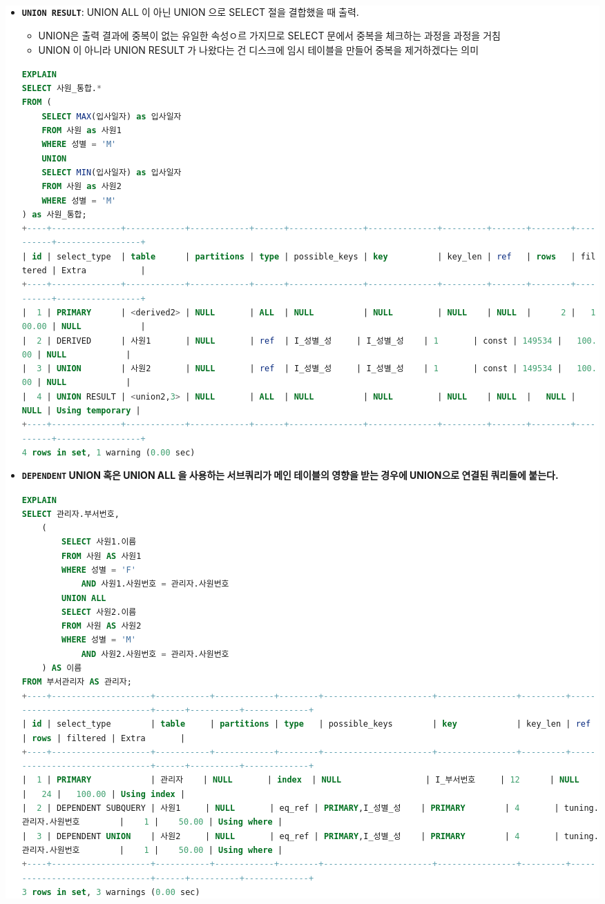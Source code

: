 - **`UNION RESULT`**: UNION ALL 이 아닌 UNION 으로 SELECT 절을 결합했을 때 출력.
    - UNION은 출력 결과에 중복이 없는 유일한 속성ㅇ르 가지므로 SELECT 문에서 중복을 체크하는 과정을 과정을 거침
    - UNION 이 아니라 UNION RESULT 가 나왔다는 건 디스크에 임시 테이블을 만들어 중복을 제거하겠다는 의미
    
    ```sql
    EXPLAIN
    SELECT 사원_통합.*
    FROM (
        SELECT MAX(입사일자) as 입사일자
        FROM 사원 as 사원1
        WHERE 성별 = 'M'
        UNION
        SELECT MIN(입사일자) as 입사일자
        FROM 사원 as 사원2
        WHERE 성별 = 'M'
    ) as 사원_통합;
    +----+--------------+------------+------------+------+---------------+--------------+---------+-------+--------+----------+-----------------+
    | id | select_type  | table      | partitions | type | possible_keys | key          | key_len | ref   | rows   | filtered | Extra           |
    +----+--------------+------------+------------+------+---------------+--------------+---------+-------+--------+----------+-----------------+
    |  1 | PRIMARY      | <derived2> | NULL       | ALL  | NULL          | NULL         | NULL    | NULL  |      2 |   100.00 | NULL            |
    |  2 | DERIVED      | 사원1       | NULL       | ref  | I_성별_성     | I_성별_성    | 1       | const | 149534 |   100.00 | NULL            |
    |  3 | UNION        | 사원2       | NULL       | ref  | I_성별_성     | I_성별_성    | 1       | const | 149534 |   100.00 | NULL            |
    |  4 | UNION RESULT | <union2,3> | NULL       | ALL  | NULL          | NULL         | NULL    | NULL  |   NULL |     NULL | Using temporary |
    +----+--------------+------------+------------+------+---------------+--------------+---------+-------+--------+----------+-----------------+
    4 rows in set, 1 warning (0.00 sec)
    ```
    
- **`DEPENDENT` UNION 혹은 UNION ALL 을 사용하는 서브쿼리가 메인 테이블의 영향을 받는 경우에 UNION으로 연결된 쿼리들에 붙는다.**
    
    ```sql
    EXPLAIN
    SELECT 관리자.부서번호,
        (
            SELECT 사원1.이름
            FROM 사원 AS 사원1
            WHERE 성별 = 'F'
                AND 사원1.사원번호 = 관리자.사원번호
            UNION ALL
            SELECT 사원2.이름
            FROM 사원 AS 사원2
            WHERE 성별 = 'M'
                AND 사원2.사원번호 = 관리자.사원번호
        ) AS 이름
    FROM 부서관리자 AS 관리자;
    +----+--------------------+-----------+------------+--------+----------------------+----------------+---------+-------------------------------+------+----------+-------------+
    | id | select_type        | table     | partitions | type   | possible_keys        | key            | key_len | ref                           | rows | filtered | Extra       |
    +----+--------------------+-----------+------------+--------+----------------------+----------------+---------+-------------------------------+------+----------+-------------+
    |  1 | PRIMARY            | 관리자    | NULL       | index  | NULL                 | I_부서번호     | 12      | NULL                          |   24 |   100.00 | Using index |
    |  2 | DEPENDENT SUBQUERY | 사원1     | NULL       | eq_ref | PRIMARY,I_성별_성    | PRIMARY        | 4       | tuning.관리자.사원번호        |    1 |    50.00 | Using where |
    |  3 | DEPENDENT UNION    | 사원2     | NULL       | eq_ref | PRIMARY,I_성별_성    | PRIMARY        | 4       | tuning.관리자.사원번호        |    1 |    50.00 | Using where |
    +----+--------------------+-----------+------------+--------+----------------------+----------------+---------+-------------------------------+------+----------+-------------+
    3 rows in set, 3 warnings (0.00 sec)
    ```